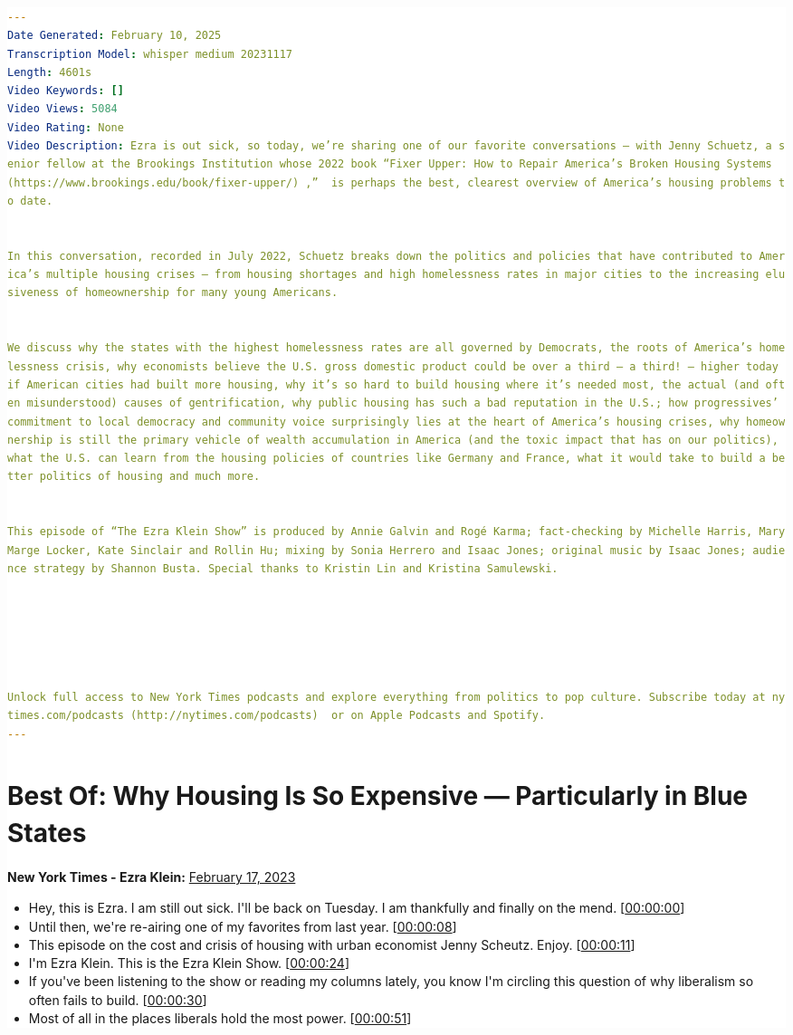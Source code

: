 ```yaml
---
Date Generated: February 10, 2025
Transcription Model: whisper medium 20231117
Length: 4601s
Video Keywords: []
Video Views: 5084
Video Rating: None
Video Description: Ezra is out sick, so today, we’re sharing one of our favorite conversations — with Jenny Schuetz, a senior fellow at the Brookings Institution whose 2022 book “Fixer Upper: How to Repair America’s Broken Housing Systems (https://www.brookings.edu/book/fixer-upper/) ,”  is perhaps the best, clearest overview of America’s housing problems to date.


In this conversation, recorded in July 2022, Schuetz breaks down the politics and policies that have contributed to America’s multiple housing crises — from housing shortages and high homelessness rates in major cities to the increasing elusiveness of homeownership for many young Americans. 


We discuss why the states with the highest homelessness rates are all governed by Democrats, the roots of America’s homelessness crisis, why economists believe the U.S. gross domestic product could be over a third — a third! — higher today if American cities had built more housing, why it’s so hard to build housing where it’s needed most, the actual (and often misunderstood) causes of gentrification, why public housing has such a bad reputation in the U.S.; how progressives’ commitment to local democracy and community voice surprisingly lies at the heart of America’s housing crises, why homeownership is still the primary vehicle of wealth accumulation in America (and the toxic impact that has on our politics), what the U.S. can learn from the housing policies of countries like Germany and France, what it would take to build a better politics of housing and much more.


This episode of “The Ezra Klein Show” is produced by Annie Galvin and Rogé Karma; fact-checking by Michelle Harris, Mary Marge Locker, Kate Sinclair and Rollin Hu; mixing by Sonia Herrero and Isaac Jones; original music by Isaac Jones; audience strategy by Shannon Busta. Special thanks to Kristin Lin and Kristina Samulewski.






Unlock full access to New York Times podcasts and explore everything from politics to pop culture. Subscribe today at nytimes.com/podcasts (http://nytimes.com/podcasts)  or on Apple Podcasts and Spotify.
---
```


# Best Of: Why Housing Is So Expensive — Particularly in Blue States
**New York Times - Ezra Klein:** [February 17, 2023](https://www.youtube.com/watch?v=_Uq8L-PCoIg)
*  Hey, this is Ezra. I am still out sick. I'll be back on Tuesday. I am thankfully and finally on the mend. [[00:00:00](https://www.youtube.com/watch?v=_Uq8L-PCoIg&t=0.0s)]
*  Until then, we're re-airing one of my favorites from last year. [[00:00:08](https://www.youtube.com/watch?v=_Uq8L-PCoIg&t=8.0s)]
*  This episode on the cost and crisis of housing with urban economist Jenny Scheutz. Enjoy. [[00:00:11](https://www.youtube.com/watch?v=_Uq8L-PCoIg&t=11.0s)]
*  I'm Ezra Klein. This is the Ezra Klein Show. [[00:00:24](https://www.youtube.com/watch?v=_Uq8L-PCoIg&t=24.0s)]
*  If you've been listening to the show or reading my columns lately, you know I'm circling this question of why liberalism so often fails to build. [[00:00:30](https://www.youtube.com/watch?v=_Uq8L-PCoIg&t=30.0s)]
*  Most of all in the places liberals hold the most power. [[00:00:51](https://www.youtube.com/watch?v=_Uq8L-PCoIg&t=51.0s)]